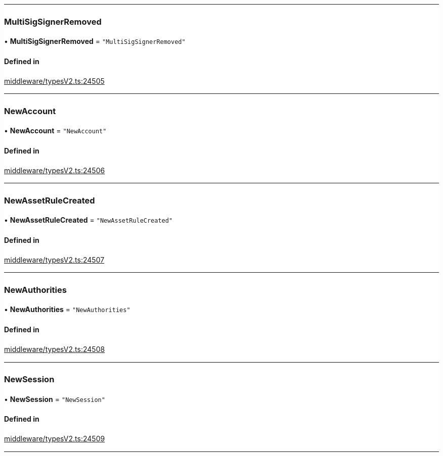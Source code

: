 ___

### MultiSigSignerRemoved

• **MultiSigSignerRemoved** = ``"MultiSigSignerRemoved"``

#### Defined in

[middleware/typesV2.ts:24505](https://github.com/PolymeshAssociation/polymesh-sdk/blob/5a778578/src/middleware/typesV2.ts#L24505)

___

### NewAccount

• **NewAccount** = ``"NewAccount"``

#### Defined in

[middleware/typesV2.ts:24506](https://github.com/PolymeshAssociation/polymesh-sdk/blob/5a778578/src/middleware/typesV2.ts#L24506)

___

### NewAssetRuleCreated

• **NewAssetRuleCreated** = ``"NewAssetRuleCreated"``

#### Defined in

[middleware/typesV2.ts:24507](https://github.com/PolymeshAssociation/polymesh-sdk/blob/5a778578/src/middleware/typesV2.ts#L24507)

___

### NewAuthorities

• **NewAuthorities** = ``"NewAuthorities"``

#### Defined in

[middleware/typesV2.ts:24508](https://github.com/PolymeshAssociation/polymesh-sdk/blob/5a778578/src/middleware/typesV2.ts#L24508)

___

### NewSession

• **NewSession** = ``"NewSession"``

#### Defined in

[middleware/typesV2.ts:24509](https://github.com/PolymeshAssociation/polymesh-sdk/blob/5a778578/src/middleware/typesV2.ts#L24509)

___
